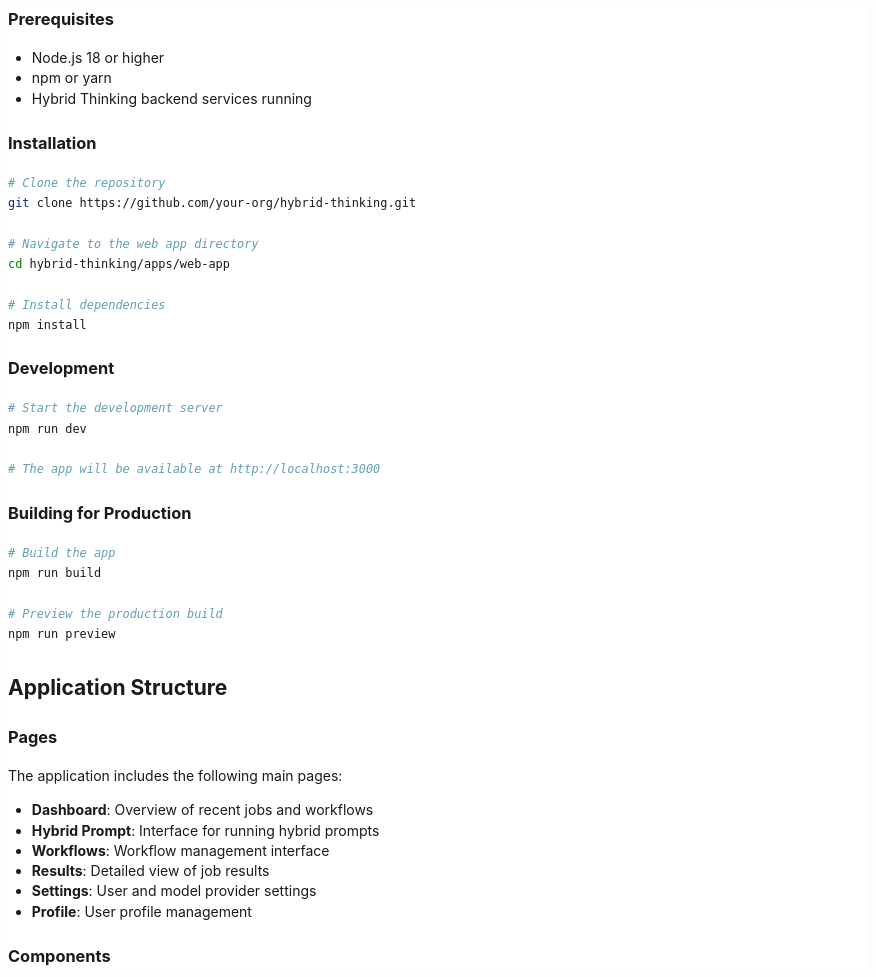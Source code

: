 ### Prerequisites

- Node.js 18 or higher
- npm or yarn
- Hybrid Thinking backend services running

### Installation

```bash
# Clone the repository
git clone https://github.com/your-org/hybrid-thinking.git

# Navigate to the web app directory
cd hybrid-thinking/apps/web-app

# Install dependencies
npm install
```

### Development

```bash
# Start the development server
npm run dev

# The app will be available at http://localhost:3000
```

### Building for Production

```bash
# Build the app
npm run build

# Preview the production build
npm run preview
```

## Application Structure

### Pages

The application includes the following main pages:

- **Dashboard**: Overview of recent jobs and workflows
- **Hybrid Prompt**: Interface for running hybrid prompts
- **Workflows**: Workflow management interface
- **Results**: Detailed view of job results
- **Settings**: User and model provider settings
- **Profile**: User profile management

### Components
